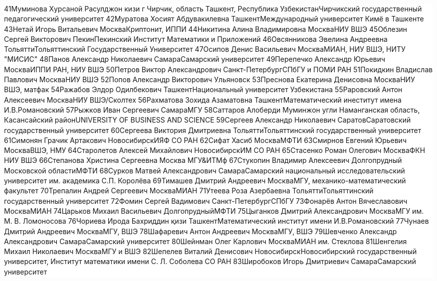 <tr><td>41</td><td>Муминова Хурсаной Расулджон кизи</td><td> г Чирчик, область Ташкент, Республика Узбекистан</td><td>Чирчикский государственный педагогический университет</td></tr>
<tr><td>42</td><td>Муратова Хосият Абдувакилевна</td><td> Ташкент</td><td>Международный университет Кимё в Ташкенте</td></tr>
<tr><td>43</td><td>Нетай Игорь Витальевич</td><td> Москва</td><td>Криптонит, ИППИ</td></tr>
<tr><td>44</td><td>Никитина Алина Владимировна</td><td> Москва</td><td>НИУ ВШЭ</td></tr>
<tr><td>45</td><td>Облезин Сергей Викторович</td><td> Пекин</td><td>Пекинский Институт Математики и Приложений</td></tr>
<tr><td>46</td><td>Овсянникова Эвелина Андреевна </td><td> Тольятти</td><td>Тольяттинский Государственный Университет </td></tr>
<tr><td>47</td><td>Осипов Денис Васильевич</td><td> Москва</td><td>МИАН, НИУ ВШЭ, НИТУ "МИСИС"</td></tr>
<tr><td>48</td><td>Панов Александр Николаевич</td><td> Самара</td><td>Самарский университет</td></tr>
<tr><td>49</td><td>Перепечко Александр Юрьевич</td><td> Москва</td><td>ИППИ РАН, НИУ ВШЭ</td></tr>
<tr><td>50</td><td>Петров Виктор Александрович</td><td> Санкт-Петербург</td><td>СПбГУ и ПОМИ РАН</td></tr>
<tr><td>51</td><td>Покидкин Владислав Павлович</td><td> Москва</td><td>НИУ ВШЭ</td></tr>
<tr><td>52</td><td>Попов Александр Викторович</td><td> Ульяновск</td><td></td></tr>
<tr><td>53</td><td>Преснова Екатерина Денисовна</td><td> Москва</td><td>НИУ ВШЭ, матфак</td></tr>
<tr><td>54</td><td>Ражабов Элдор Одилбекович</td><td> Ташкент</td><td>Национальный университет Узбекистана</td></tr>
<tr><td>55</td><td>Раровский Антон Алексеевич</td><td> Москва</td><td>НИУ ВШЭ/Сколтех</td></tr>
<tr><td>56</td><td>Рахматова  Зохида Азаматовна</td><td> Ташкент</td><td>Математический инеститут имена И.В.Романовский</td></tr>
<tr><td>57</td><td>Рыжков Иван Сергеевич</td><td> Самара</td><td>МГУ</td></tr>
<tr><td>58</td><td>Саттаров Алоберди Муминжон угли</td><td> Наманганская область, Касансайский район</td><td>UNIVERSITY OF BUSINESS AND SCIENCE</td></tr>
<tr><td>59</td><td>Сергеев Александр Николаевич</td><td> Саратов</td><td>Саратовский государственный университет</td></tr>
<tr><td>60</td><td>Сергеева Виктория Дмитриевна</td><td> Тольятти</td><td>Тольяттинский государственный университет </td></tr>
<tr><td>61</td><td>Симонян Грачик Артакович</td><td> Новосибирск</td><td>ИЯФ СО РАН</td></tr>
<tr><td>62</td><td>Сифат Хасиб </td><td> Москва</td><td>МФТИ</td></tr>
<tr><td>63</td><td>Смирнов Евгений Юрьевич</td><td> Москва</td><td>ВШЭ, НМУ</td></tr>
<tr><td>64</td><td>Старолетов Алексей Михайлович</td><td> Новосибирск</td><td>ИМ СО РАН</td></tr>
<tr><td>65</td><td>Стасенко Роман Олегович</td><td> Москва</td><td>ФКН НИУ ВШЭ</td></tr>
<tr><td>66</td><td>Степанова  Христина  Сергеевна</td><td> Москва </td><td>МГУ&ИТМф</td></tr>
<tr><td>67</td><td>Стукопин Владимир Алексеевич</td><td> Долгопрудный Московской области</td><td>МФТИ</td></tr>
<tr><td>68</td><td>Сурков Матвей Александрович</td><td> Самара</td><td>Самарский национальный исследовательский университет им. академика С.П. Королёва</td></tr>
<tr><td>69</td><td>Тимашев Дмитрий Андреевич</td><td> Москва</td><td>МГУ, механико-математический факультет</td></tr>
<tr><td>70</td><td>Трепалин  Андрей  Сергеевич</td><td> Москва</td><td>МИАН</td></tr>
<tr><td>71</td><td>Утеева Роза Азербаевна</td><td> Тольятти</td><td>Тольяттинский государственный университет</td></tr>
<tr><td>72</td><td>Фомин Сергей Вадимович</td><td> Санкт-Петербург</td><td>СПбГУ</td></tr>
<tr><td>73</td><td>Фонарёв Антон Вячеславович</td><td> Москва</td><td>МИАН</td></tr>
<tr><td>74</td><td>Царьков Михаил Васильевич</td><td> Долгопрудный</td><td>МФТИ</td></tr>
<tr><td>75</td><td>Цыганков Дмитрий Александрович </td><td> Москва</td><td>МГУ им. М. В. Ломоносова</td></tr>
<tr><td>76</td><td>Чориева Ирода Бахриддин қизи</td><td> Ташкент</td><td>Математический институт имени И.В.Романовский</td></tr>
<tr><td>77</td><td>Чунаев Дмитрий Андреевич</td><td> Москва</td><td>МГУ, ВШЭ</td></tr>
<tr><td>78</td><td>Шафаревич Антон Андреевич</td><td> Москва</td><td>МГУ, ВШЭ</td></tr>
<tr><td>79</td><td>Шевченко Александр Александрович</td><td> Самара</td><td>Самарский университет</td></tr>
<tr><td>80</td><td>Шейнман Олег Карлович</td><td> Москва</td><td>МИАН им. Стеклова</td></tr>
<tr><td>81</td><td>Шенгелия Михаил Николаевич</td><td> Москва</td><td>МГУ и ВШЭ</td></tr>
<tr><td>82</td><td>Шепелев Виталий Денисович</td><td> Новосибирск</td><td>Новосибирский государственный университет, Институт математики имени С. Л. Соболева СО РАН</td></tr>
<tr><td>83</td><td>Широбоков Игорь Дмитриевич</td><td> Самара</td><td>Самарский университет</td></tr>